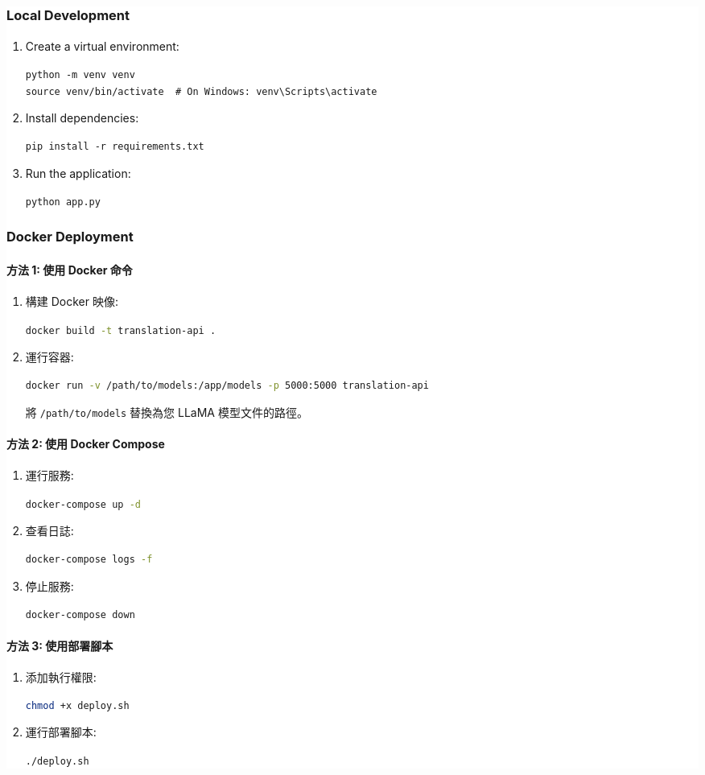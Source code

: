 ### Local Development

1. Create a virtual environment:
   ```
   python -m venv venv
   source venv/bin/activate  # On Windows: venv\Scripts\activate
   ```

2. Install dependencies:
   ```
   pip install -r requirements.txt
   ```

3. Run the application:
   ```
   python app.py
   ```

### Docker Deployment

#### 方法 1: 使用 Docker 命令

1. 構建 Docker 映像:
   ```bash
   docker build -t translation-api .
   ```

2. 運行容器:
   ```bash
   docker run -v /path/to/models:/app/models -p 5000:5000 translation-api
   ```

   將 `/path/to/models` 替換為您 LLaMA 模型文件的路徑。

#### 方法 2: 使用 Docker Compose

1. 運行服務:
   ```bash
   docker-compose up -d
   ```

2. 查看日誌:
   ```bash
   docker-compose logs -f
   ```

3. 停止服務:
   ```bash
   docker-compose down
   ```

#### 方法 3: 使用部署腳本

1. 添加執行權限:
   ```bash
   chmod +x deploy.sh
   ```

2. 運行部署腳本:
   ```bash
   ./deploy.sh
   ```
